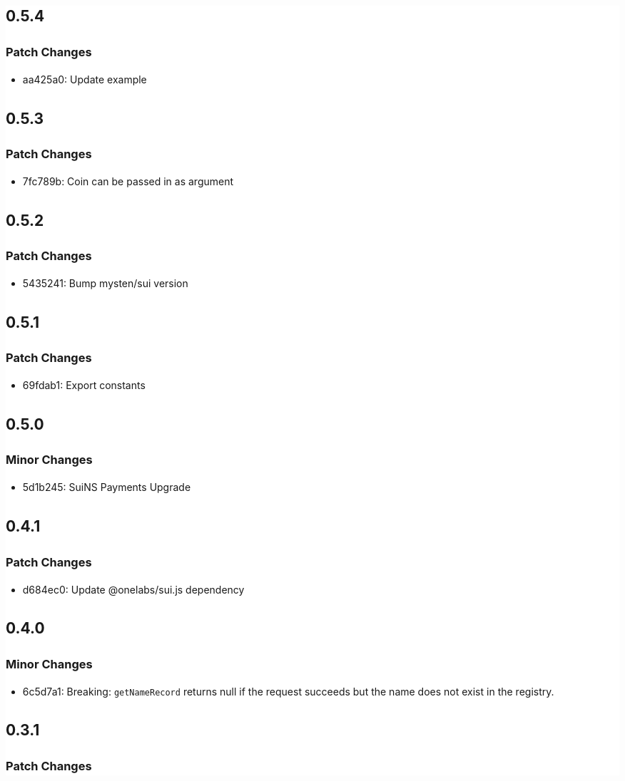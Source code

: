 ## 0.5.4

### Patch Changes

- aa425a0: Update example

## 0.5.3

### Patch Changes

- 7fc789b: Coin can be passed in as argument

## 0.5.2

### Patch Changes

- 5435241: Bump mysten/sui version

## 0.5.1

### Patch Changes

- 69fdab1: Export constants

## 0.5.0

### Minor Changes

- 5d1b245: SuiNS Payments Upgrade

## 0.4.1

### Patch Changes

- d684ec0: Update @onelabs/sui.js dependency

## 0.4.0

### Minor Changes

- 6c5d7a1: Breaking: `getNameRecord` returns null if the request succeeds but the name does not
  exist in the registry.

## 0.3.1

### Patch Changes
